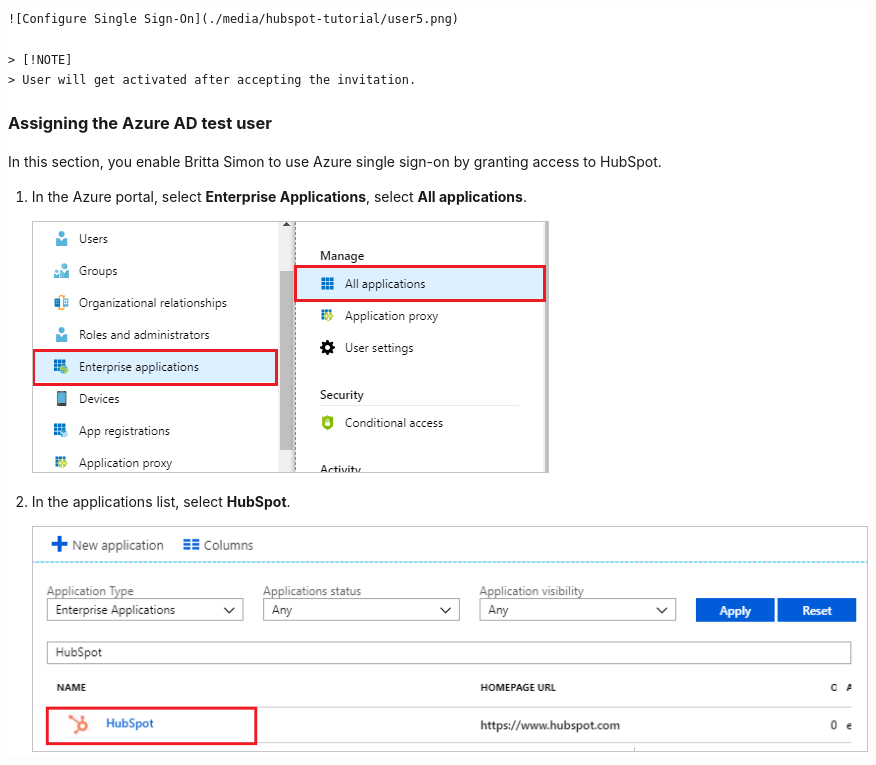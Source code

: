 	![Configure Single Sign-On](./media/hubspot-tutorial/user5.png)

	> [!NOTE]
	> User will get activated after accepting the invitation.

### Assigning the Azure AD test user

In this section, you enable Britta Simon to use Azure single sign-on by granting access to HubSpot.

1. In the Azure portal, select **Enterprise Applications**, select **All applications**.

	![Assign User][201]

2. In the applications list, select **HubSpot**.

	![Configure Single Sign-On](./media/hubspot-tutorial/tutorial_hubspot_app.png) 


[1]: ./media/hubspot-tutorial/tutorial_general_01.png
[2]: ./media/hubspot-tutorial/tutorial_general_02.png
[3]: ./media/hubspot-tutorial/tutorial_general_03.png
[4]: ./media/hubspot-tutorial/tutorial_general_04.png
[100]: ./media/hubspot-tutorial/tutorial_general_100.png
[200]: ./media/hubspot-tutorial/tutorial_general_200.png
[201]: ./media/hubspot-tutorial/tutorial_general_201.png
[202]: ./media/hubspot-tutorial/tutorial_general_202.png
[203]: ./media/hubspot-tutorial/tutorial_general_203.png